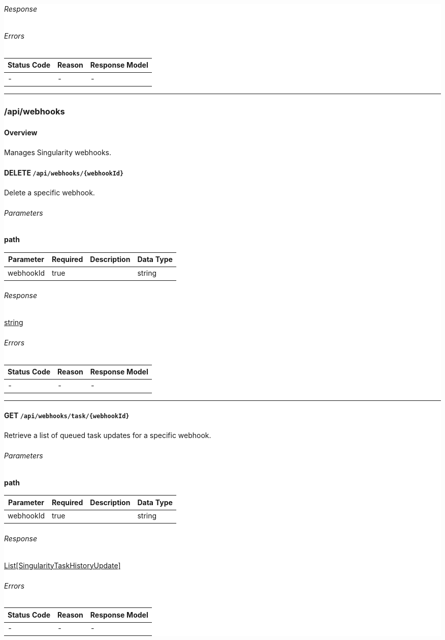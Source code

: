 ###### Response
[](#)


###### Errors
| Status Code | Reason      | Response Model |
|-------------|-------------|----------------|
| - | - | - |


- - -
### <a name="#endpoint-10"></a> /api/webhooks
#### Overview
Manages Singularity webhooks.

#### **DELETE** `/api/webhooks/{webhookId}`

Delete a specific webhook.


###### Parameters
**path**

| Parameter | Required | Description | Data Type |
|-----------|----------|-------------|-----------|
| webhookId | true |  | string |

###### Response
[string](#)


###### Errors
| Status Code | Reason      | Response Model |
|-------------|-------------|----------------|
| - | - | - |


- - -
#### **GET** `/api/webhooks/task/{webhookId}`

Retrieve a list of queued task updates for a specific webhook.


###### Parameters
**path**

| Parameter | Required | Description | Data Type |
|-----------|----------|-------------|-----------|
| webhookId | true |  | string |

###### Response
[List[SingularityTaskHistoryUpdate]](#SingularityTaskHistoryUpdate)


###### Errors
| Status Code | Reason      | Response Model |
|-------------|-------------|----------------|
| - | - | - |
